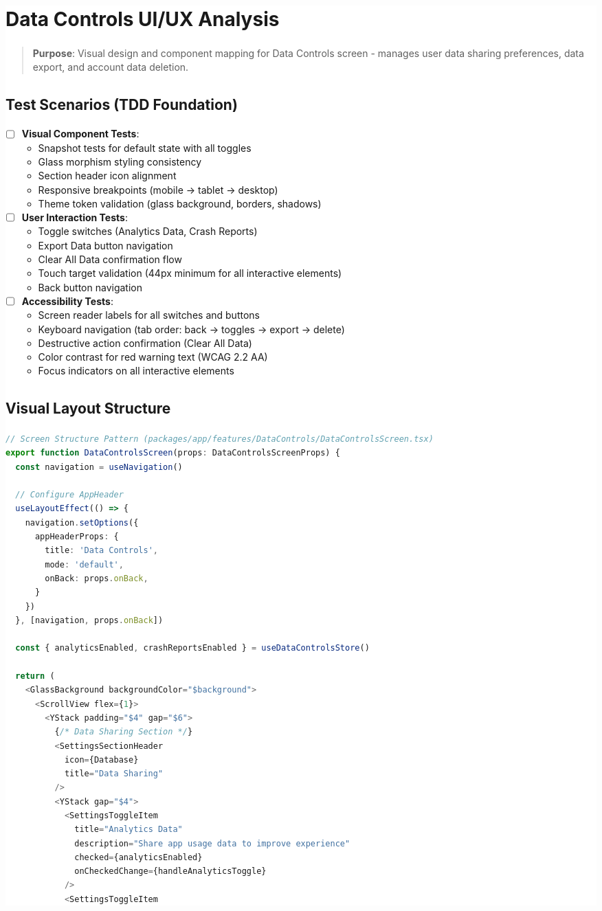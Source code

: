 # Data Controls UI/UX Analysis

> **Purpose**: Visual design and component mapping for Data Controls screen - manages user data sharing preferences, data export, and account data deletion.

## Test Scenarios (TDD Foundation)
- [ ] **Visual Component Tests**: 
  - Snapshot tests for default state with all toggles
  - Glass morphism styling consistency
  - Section header icon alignment
  - Responsive breakpoints (mobile → tablet → desktop)
  - Theme token validation (glass background, borders, shadows)
- [ ] **User Interaction Tests**: 
  - Toggle switches (Analytics Data, Crash Reports)
  - Export Data button navigation
  - Clear All Data confirmation flow
  - Touch target validation (44px minimum for all interactive elements)
  - Back button navigation
- [ ] **Accessibility Tests**: 
  - Screen reader labels for all switches and buttons
  - Keyboard navigation (tab order: back → toggles → export → delete)
  - Destructive action confirmation (Clear All Data)
  - Color contrast for red warning text (WCAG 2.2 AA)
  - Focus indicators on all interactive elements

## Visual Layout Structure
```typescript
// Screen Structure Pattern (packages/app/features/DataControls/DataControlsScreen.tsx)
export function DataControlsScreen(props: DataControlsScreenProps) {
  const navigation = useNavigation()
  
  // Configure AppHeader
  useLayoutEffect(() => {
    navigation.setOptions({
      appHeaderProps: {
        title: 'Data Controls',
        mode: 'default',
        onBack: props.onBack,
      }
    })
  }, [navigation, props.onBack])

  const { analyticsEnabled, crashReportsEnabled } = useDataControlsStore()

  return (
    <GlassBackground backgroundColor="$background">
      <ScrollView flex={1}>
        <YStack padding="$4" gap="$6">
          {/* Data Sharing Section */}
          <SettingsSectionHeader 
            icon={Database}
            title="Data Sharing"
          />
          <YStack gap="$4">
            <SettingsToggleItem
              title="Analytics Data"
              description="Share app usage data to improve experience"
              checked={analyticsEnabled}
              onCheckedChange={handleAnalyticsToggle}
            />
            <SettingsToggleItem
```